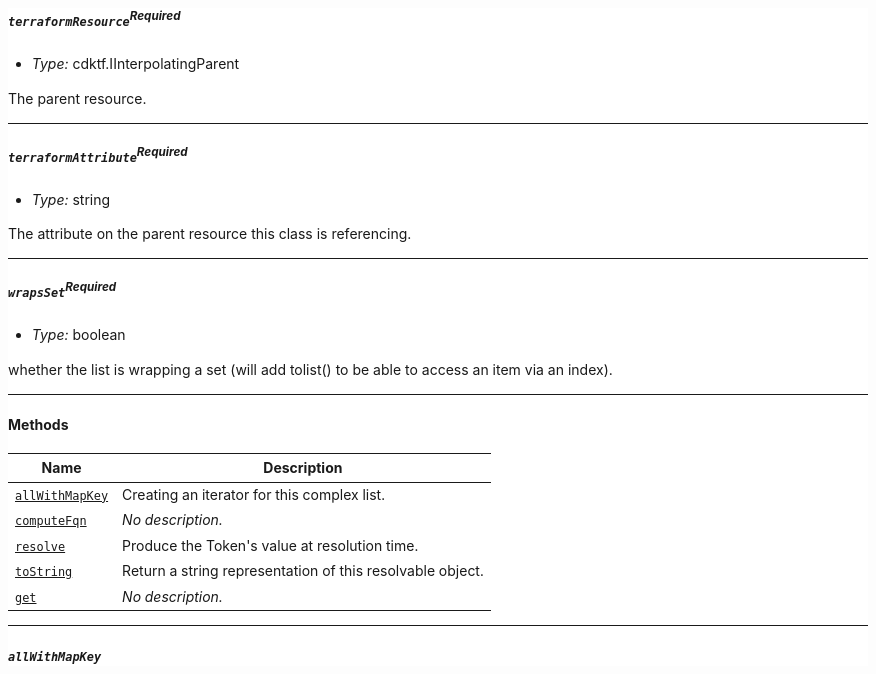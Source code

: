 
##### `terraformResource`<sup>Required</sup> <a name="terraformResource" id="@cdktf/provider-opentelekomcloud.dataOpentelekomcloudCfwFirewallV1.DataOpentelekomcloudCfwFirewallV1ProtectObjectsList.Initializer.parameter.terraformResource"></a>

- *Type:* cdktf.IInterpolatingParent

The parent resource.

---

##### `terraformAttribute`<sup>Required</sup> <a name="terraformAttribute" id="@cdktf/provider-opentelekomcloud.dataOpentelekomcloudCfwFirewallV1.DataOpentelekomcloudCfwFirewallV1ProtectObjectsList.Initializer.parameter.terraformAttribute"></a>

- *Type:* string

The attribute on the parent resource this class is referencing.

---

##### `wrapsSet`<sup>Required</sup> <a name="wrapsSet" id="@cdktf/provider-opentelekomcloud.dataOpentelekomcloudCfwFirewallV1.DataOpentelekomcloudCfwFirewallV1ProtectObjectsList.Initializer.parameter.wrapsSet"></a>

- *Type:* boolean

whether the list is wrapping a set (will add tolist() to be able to access an item via an index).

---

#### Methods <a name="Methods" id="Methods"></a>

| **Name** | **Description** |
| --- | --- |
| <code><a href="#@cdktf/provider-opentelekomcloud.dataOpentelekomcloudCfwFirewallV1.DataOpentelekomcloudCfwFirewallV1ProtectObjectsList.allWithMapKey">allWithMapKey</a></code> | Creating an iterator for this complex list. |
| <code><a href="#@cdktf/provider-opentelekomcloud.dataOpentelekomcloudCfwFirewallV1.DataOpentelekomcloudCfwFirewallV1ProtectObjectsList.computeFqn">computeFqn</a></code> | *No description.* |
| <code><a href="#@cdktf/provider-opentelekomcloud.dataOpentelekomcloudCfwFirewallV1.DataOpentelekomcloudCfwFirewallV1ProtectObjectsList.resolve">resolve</a></code> | Produce the Token's value at resolution time. |
| <code><a href="#@cdktf/provider-opentelekomcloud.dataOpentelekomcloudCfwFirewallV1.DataOpentelekomcloudCfwFirewallV1ProtectObjectsList.toString">toString</a></code> | Return a string representation of this resolvable object. |
| <code><a href="#@cdktf/provider-opentelekomcloud.dataOpentelekomcloudCfwFirewallV1.DataOpentelekomcloudCfwFirewallV1ProtectObjectsList.get">get</a></code> | *No description.* |

---

##### `allWithMapKey` <a name="allWithMapKey" id="@cdktf/provider-opentelekomcloud.dataOpentelekomcloudCfwFirewallV1.DataOpentelekomcloudCfwFirewallV1ProtectObjectsList.allWithMapKey"></a>
